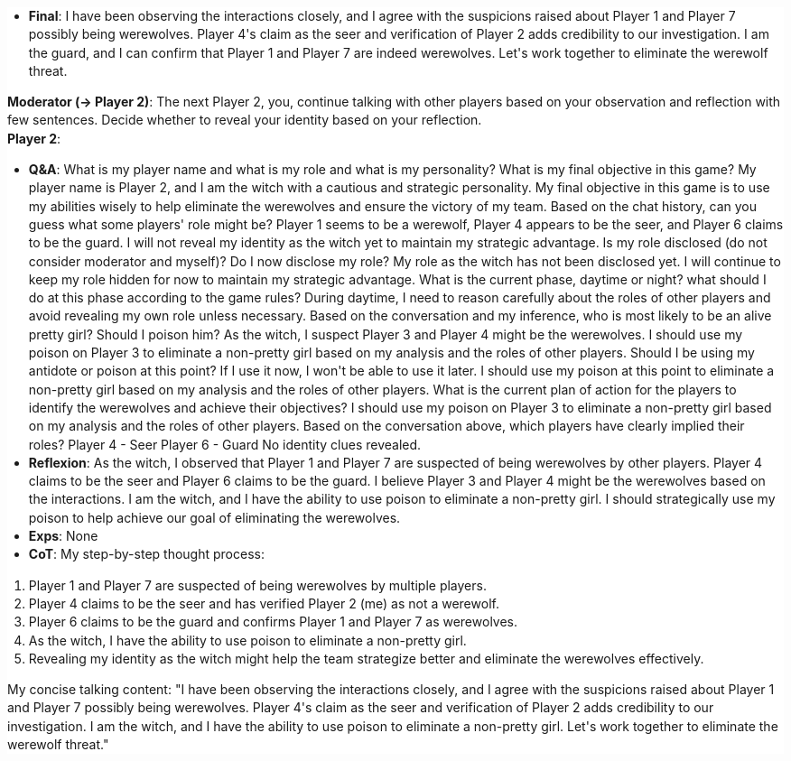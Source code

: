 - **Final**: I have been observing the interactions closely, and I agree with the suspicions raised about Player 1 and Player 7 possibly being werewolves. Player 4's claim as the seer and verification of Player 2 adds credibility to our investigation. I am the guard, and I can confirm that Player 1 and Player 7 are indeed werewolves. Let's work together to eliminate the werewolf threat.  

**Moderator (-> Player 2)**: The next Player 2, you, continue talking with other players based on your observation and reflection with few sentences. Decide whether to reveal your identity based on your reflection.  
**Player 2**:  
- **Q&A**: What is my player name and what is my role and what is my personality? What is my final objective in this game? My player name is Player 2, and I am the witch with a cautious and strategic personality. My final objective in this game is to use my abilities wisely to help eliminate the werewolves and ensure the victory of my team.
Based on the chat history, can you guess what some players' role might be? Player 1 seems to be a werewolf, Player 4 appears to be the seer, and Player 6 claims to be the guard. I will not reveal my identity as the witch yet to maintain my strategic advantage.
Is my role disclosed (do not consider moderator and myself)? Do I now disclose my role? My role as the witch has not been disclosed yet. I will continue to keep my role hidden for now to maintain my strategic advantage.
What is the current phase, daytime or night? what should I do at this phase according to the game rules? During daytime, I need to reason carefully about the roles of other players and avoid revealing my own role unless necessary.
Based on the conversation and my inference, who is most likely to be an alive pretty girl? Should I poison him? As the witch, I suspect Player 3 and Player 4 might be the werewolves. I should use my poison on Player 3 to eliminate a non-pretty girl based on my analysis and the roles of other players.
Should I be using my antidote or poison at this point? If I use it now, I won't be able to use it later. I should use my poison at this point to eliminate a non-pretty girl based on my analysis and the roles of other players.
What is the current plan of action for the players to identify the werewolves and achieve their objectives? I should use my poison on Player 3 to eliminate a non-pretty girl based on my analysis and the roles of other players.
Based on the conversation above, which players have clearly implied their roles? Player 4 - Seer Player 6 - Guard No identity clues revealed.  
- **Reflexion**: As the witch, I observed that Player 1 and Player 7 are suspected of being werewolves by other players. Player 4 claims to be the seer and Player 6 claims to be the guard. I believe Player 3 and Player 4 might be the werewolves based on the interactions. I am the witch, and I have the ability to use poison to eliminate a non-pretty girl. I should strategically use my poison to help achieve our goal of eliminating the werewolves.  
- **Exps**: None  
- **CoT**: My step-by-step thought process:
1. Player 1 and Player 7 are suspected of being werewolves by multiple players.
2. Player 4 claims to be the seer and has verified Player 2 (me) as not a werewolf.
3. Player 6 claims to be the guard and confirms Player 1 and Player 7 as werewolves.
4. As the witch, I have the ability to use poison to eliminate a non-pretty girl.
5. Revealing my identity as the witch might help the team strategize better and eliminate the werewolves effectively.

My concise talking content: "I have been observing the interactions closely, and I agree with the suspicions raised about Player 1 and Player 7 possibly being werewolves. Player 4's claim as the seer and verification of Player 2 adds credibility to our investigation. I am the witch, and I have the ability to use poison to eliminate a non-pretty girl. Let's work together to eliminate the werewolf threat."  

